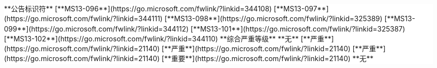 </td>
</tr>
<tr>
<td style="border:1px solid black;">
**公告标识符**

</td>
<td style="border:1px solid black;">
[**MS13-096**](https://go.microsoft.com/fwlink/?linkid=344108)

</td>
<td style="border:1px solid black;">
[**MS13-097**](https://go.microsoft.com/fwlink/?linkid=344111)

</td>
<td style="border:1px solid black;">
[**MS13-098**](https://go.microsoft.com/fwlink/?linkid=325389)

</td>
<td style="border:1px solid black;">
[**MS13-099**](https://go.microsoft.com/fwlink/?linkid=344112)

</td>
<td style="border:1px solid black;">
[**MS13-101**](https://go.microsoft.com/fwlink/?linkid=325387)

</td>
<td style="border:1px solid black;">
[**MS13-102**](https://go.microsoft.com/fwlink/?linkid=344110)

</td>
</tr>
<tr>
<td style="border:1px solid black;">
**综合严重等级**

</td>
<td style="border:1px solid black;">
**无**

</td>
<td style="border:1px solid black;">
[**严重**](https://go.microsoft.com/fwlink/?linkid=21140)

</td>
<td style="border:1px solid black;">
[**严重**](https://go.microsoft.com/fwlink/?linkid=21140)

</td>
<td style="border:1px solid black;">
[**严重**](https://go.microsoft.com/fwlink/?linkid=21140)

</td>
<td style="border:1px solid black;">
[**重要**](https://go.microsoft.com/fwlink/?linkid=21140)

</td>
<td style="border:1px solid black;">
**无**
